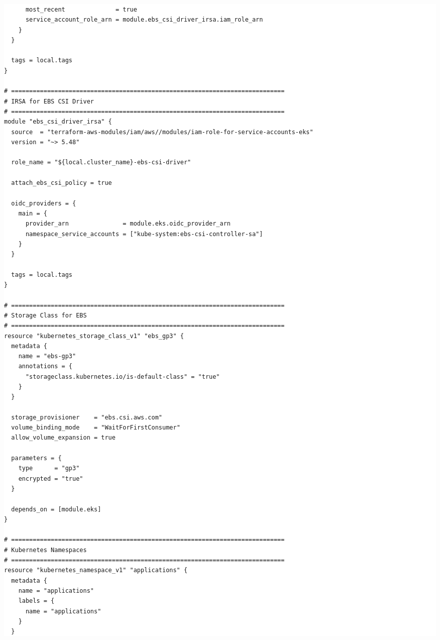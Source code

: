 ```hcl
      most_recent              = true
      service_account_role_arn = module.ebs_csi_driver_irsa.iam_role_arn
    }
  }

  tags = local.tags
}

# ============================================================================
# IRSA for EBS CSI Driver
# ============================================================================
module "ebs_csi_driver_irsa" {
  source  = "terraform-aws-modules/iam/aws//modules/iam-role-for-service-accounts-eks"
  version = "~> 5.48"

  role_name = "${local.cluster_name}-ebs-csi-driver"

  attach_ebs_csi_policy = true

  oidc_providers = {
    main = {
      provider_arn               = module.eks.oidc_provider_arn
      namespace_service_accounts = ["kube-system:ebs-csi-controller-sa"]
    }
  }

  tags = local.tags
}

# ============================================================================
# Storage Class for EBS
# ============================================================================
resource "kubernetes_storage_class_v1" "ebs_gp3" {
  metadata {
    name = "ebs-gp3"
    annotations = {
      "storageclass.kubernetes.io/is-default-class" = "true"
    }
  }

  storage_provisioner    = "ebs.csi.aws.com"
  volume_binding_mode    = "WaitForFirstConsumer"
  allow_volume_expansion = true

  parameters = {
    type      = "gp3"
    encrypted = "true"
  }

  depends_on = [module.eks]
}

# ============================================================================
# Kubernetes Namespaces
# ============================================================================
resource "kubernetes_namespace_v1" "applications" {
  metadata {
    name = "applications"
    labels = {
      name = "applications"
    }
  }

```